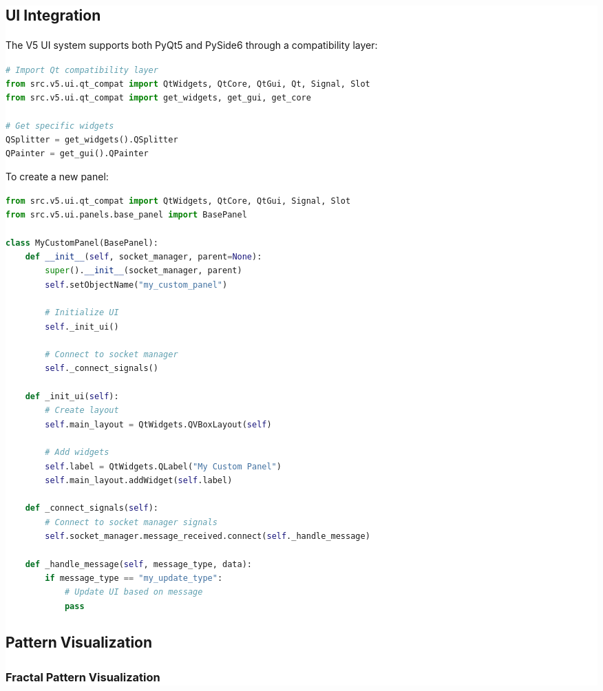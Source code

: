 ## UI Integration

The V5 UI system supports both PyQt5 and PySide6 through a compatibility layer:

```python
# Import Qt compatibility layer
from src.v5.ui.qt_compat import QtWidgets, QtCore, QtGui, Qt, Signal, Slot
from src.v5.ui.qt_compat import get_widgets, get_gui, get_core

# Get specific widgets
QSplitter = get_widgets().QSplitter
QPainter = get_gui().QPainter
```

To create a new panel:

```python
from src.v5.ui.qt_compat import QtWidgets, QtCore, QtGui, Signal, Slot
from src.v5.ui.panels.base_panel import BasePanel

class MyCustomPanel(BasePanel):
    def __init__(self, socket_manager, parent=None):
        super().__init__(socket_manager, parent)
        self.setObjectName("my_custom_panel")
        
        # Initialize UI
        self._init_ui()
        
        # Connect to socket manager
        self._connect_signals()
        
    def _init_ui(self):
        # Create layout
        self.main_layout = QtWidgets.QVBoxLayout(self)
        
        # Add widgets
        self.label = QtWidgets.QLabel("My Custom Panel")
        self.main_layout.addWidget(self.label)
        
    def _connect_signals(self):
        # Connect to socket manager signals
        self.socket_manager.message_received.connect(self._handle_message)
        
    def _handle_message(self, message_type, data):
        if message_type == "my_update_type":
            # Update UI based on message
            pass
```

## Pattern Visualization

### Fractal Pattern Visualization
